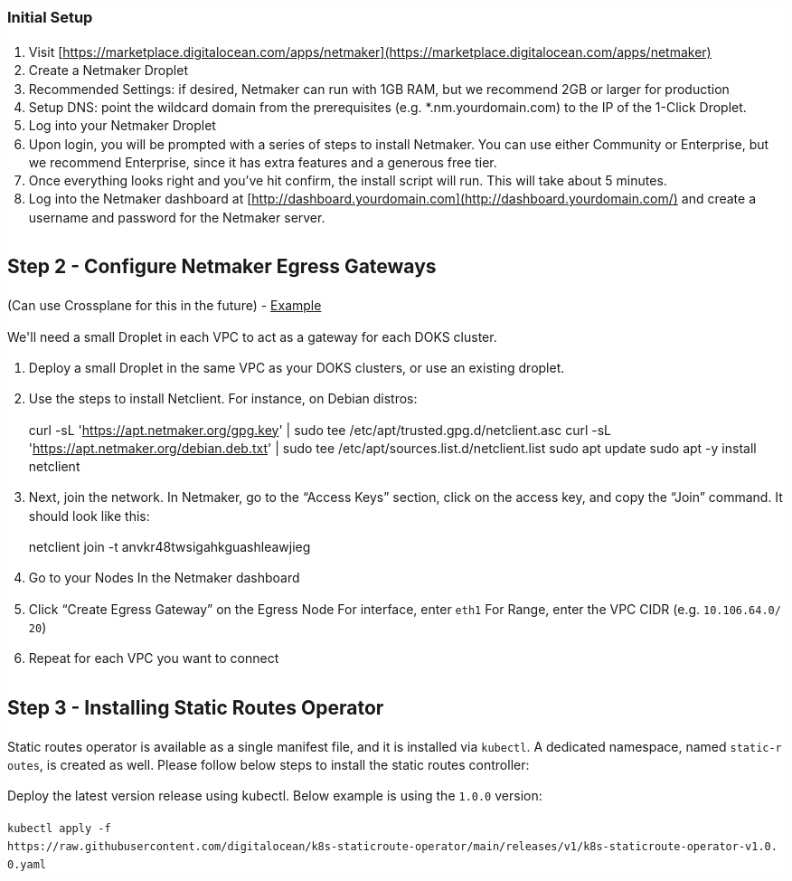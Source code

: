 ### Initial Setup

1. Visit [https://marketplace.digitalocean.com/apps/netmaker](https://marketplace.digitalocean.com/apps/netmaker)
2. Create a Netmaker Droplet
3. Recommended Settings: if desired, Netmaker can run with 1GB RAM, but we recommend 2GB or larger for production
4. Setup DNS: point the wildcard domain from the prerequisites (e.g. *.nm.yourdomain.com) to the IP of the 1-Click Droplet.
5. Log into your Netmaker Droplet
6. Upon login, you will be prompted with a series of steps to install Netmaker. You can use either Community or Enterprise, but we recommend Enterprise, since it has extra features and a generous free tier.
7. Once everything looks right and you’ve hit confirm, the install script will run. This will take about 5 minutes.
8. Log into the Netmaker dashboard at [http://dashboard.yourdomain.com](http://dashboard.yourdomain.com/) and create a username and password for the Netmaker server.

## Step 2 - Configure Netmaker Egress Gateways

(Can use Crossplane for this in the future) - [Example](https://github.com/digitalocean/container-blueprints/tree/main/DOKS-Egress-Gateway#step-5---creating-an-egress-gateway-using-crossplane)

We'll need a small Droplet in each VPC to act as a gateway for each DOKS cluster.

1. Deploy a small Droplet in the same VPC as your DOKS clusters, or use an existing droplet.
2. Use the steps to install Netclient. For instance, on Debian distros:

    curl -sL 'https://apt.netmaker.org/gpg.key' |
    sudo tee /etc/apt/trusted.gpg.d/netclient.asc curl -sL 'https://apt.netmaker.org/debian.deb.txt' |
    sudo tee /etc/apt/sources.list.d/netclient.list sudo apt update sudo apt -y install netclient

1. Next, join the network. In Netmaker, go to the “Access Keys” section, click on the access key, and copy the “Join” command. It should look like this:

    netclient join -t anvkr48twsigahkguashleawjieg

1. Go to your Nodes In the Netmaker dashboard
2. Click “Create Egress Gateway” on the Egress Node For interface, enter `eth1` For Range, enter the VPC CIDR (e.g. `10.106.64.0/20`)
3. Repeat for each VPC you want to connect

## Step 3 - Installing Static Routes Operator

Static routes operator is available as a single manifest file, and it is installed via `kubectl`. A dedicated namespace, named `static-routes`, is created as well. Please follow below steps to install the static routes controller:

Deploy the latest version release using kubectl. Below example is using the `1.0.0` version:

    kubectl apply -f
    https://raw.githubusercontent.com/digitalocean/k8s-staticroute-operator/main/releases/v1/k8s-staticroute-operator-v1.0.0.yaml
    